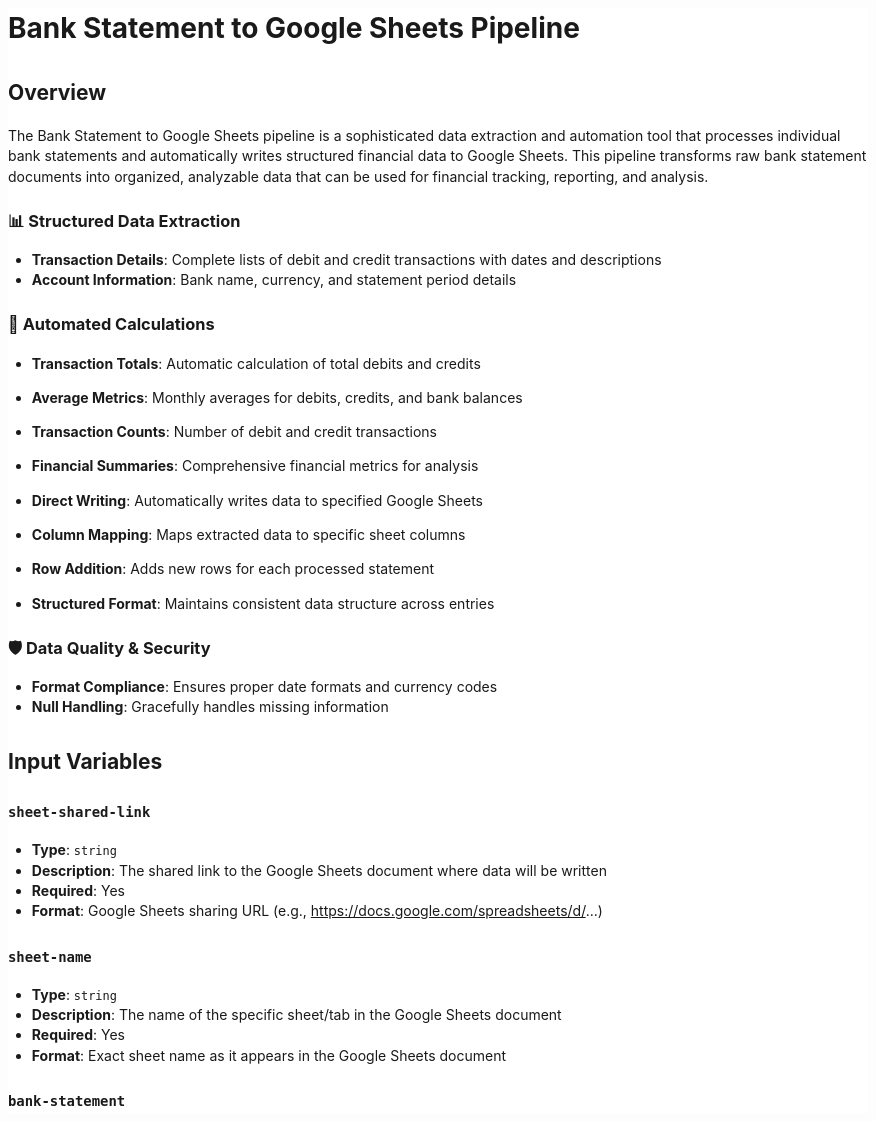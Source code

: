 # Bank Statement to Google Sheets Pipeline

## Overview

The Bank Statement to Google Sheets pipeline is a sophisticated data extraction and automation tool that processes individual bank statements and automatically writes structured financial data to Google Sheets. This pipeline transforms raw bank statement documents into organized, analyzable data that can be used for financial tracking, reporting, and analysis.

### 📊 **Structured Data Extraction**

- **Transaction Details**: Complete lists of debit and credit transactions with dates and descriptions
- **Account Information**: Bank name, currency, and statement period details

### 🔢 **Automated Calculations**

- **Transaction Totals**: Automatic calculation of total debits and credits
- **Average Metrics**: Monthly averages for debits, credits, and bank balances
- **Transaction Counts**: Number of debit and credit transactions
- **Financial Summaries**: Comprehensive financial metrics for analysis

- **Direct Writing**: Automatically writes data to specified Google Sheets
- **Column Mapping**: Maps extracted data to specific sheet columns
- **Row Addition**: Adds new rows for each processed statement
- **Structured Format**: Maintains consistent data structure across entries

### 🛡️ **Data Quality & Security**

- **Format Compliance**: Ensures proper date formats and currency codes
- **Null Handling**: Gracefully handles missing information

## Input Variables

### `sheet-shared-link`

- **Type**: `string`
- **Description**: The shared link to the Google Sheets document where data will be written
- **Required**: Yes
- **Format**: Google Sheets sharing URL (e.g., https://docs.google.com/spreadsheets/d/...)

### `sheet-name`

- **Type**: `string`
- **Description**: The name of the specific sheet/tab in the Google Sheets document
- **Required**: Yes
- **Format**: Exact sheet name as it appears in the Google Sheets document

### `bank-statement`
